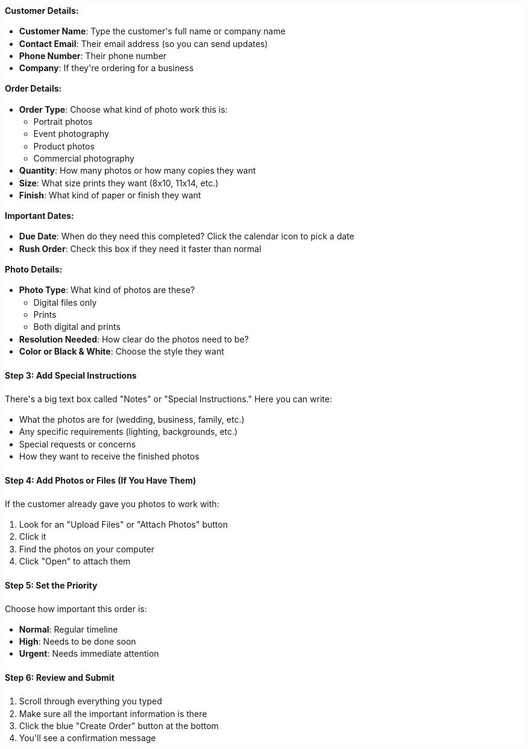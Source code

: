 **Customer Details:**
- **Customer Name**: Type the customer's full name or company name
- **Contact Email**: Their email address (so you can send updates)
- **Phone Number**: Their phone number
- **Company**: If they're ordering for a business

**Order Details:**
- **Order Type**: Choose what kind of photo work this is:
  - Portrait photos
  - Event photography
  - Product photos
  - Commercial photography
- **Quantity**: How many photos or how many copies they want
- **Size**: What size prints they want (8x10, 11x14, etc.)
- **Finish**: What kind of paper or finish they want

**Important Dates:**
- **Due Date**: When do they need this completed? Click the calendar icon to pick a date
- **Rush Order**: Check this box if they need it faster than normal

**Photo Details:**
- **Photo Type**: What kind of photos are these?
  - Digital files only
  - Prints
  - Both digital and prints
- **Resolution Needed**: How clear do the photos need to be?
- **Color or Black & White**: Choose the style they want

#### Step 3: Add Special Instructions
There's a big text box called "Notes" or "Special Instructions." Here you can write:
- What the photos are for (wedding, business, family, etc.)
- Any specific requirements (lighting, backgrounds, etc.)
- Special requests or concerns
- How they want to receive the finished photos

#### Step 4: Add Photos or Files (If You Have Them)
If the customer already gave you photos to work with:
1. Look for an "Upload Files" or "Attach Photos" button
2. Click it
3. Find the photos on your computer
4. Click "Open" to attach them

#### Step 5: Set the Priority
Choose how important this order is:
- **Normal**: Regular timeline
- **High**: Needs to be done soon
- **Urgent**: Needs immediate attention

#### Step 6: Review and Submit
1. Scroll through everything you typed
2. Make sure all the important information is there
3. Click the blue "Create Order" button at the bottom
4. You'll see a confirmation message
